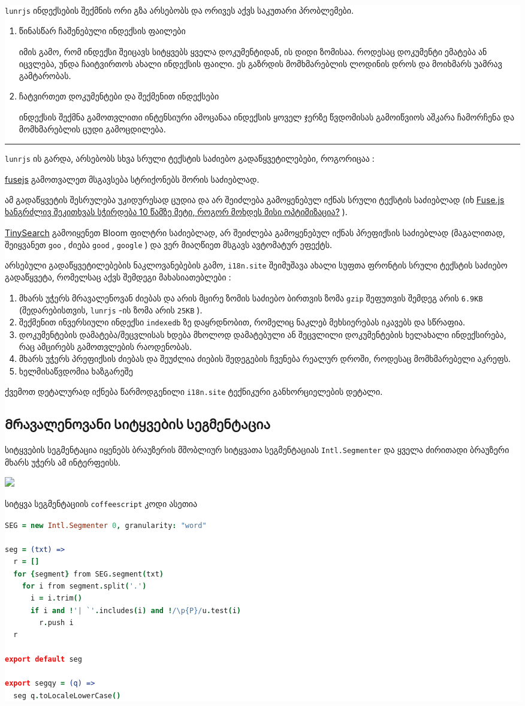 `lunrjs` ინდექსების შექმნის ორი გზა არსებობს და ორივეს აქვს საკუთარი პრობლემები.

1. წინასწარ ჩაშენებული ინდექსის ფაილები

   იმის გამო, რომ ინდექსი შეიცავს სიტყვებს ყველა დოკუმენტიდან, ის დიდი ზომისაა.
   როდესაც დოკუმენტი ემატება ან იცვლება, უნდა ჩაიტვირთოს ახალი ინდექსის ფაილი.
   ეს გაზრდის მომხმარებლის ლოდინის დროს და მოიხმარს უამრავ გამტარობას.

2. ჩატვირთეთ დოკუმენტები და შექმენით ინდექსები

   ინდექსის შექმნა გამოთვლითი ინტენსიური ამოცანაა ინდექსის ყოველ ჯერზე წვდომისას გამოიწვიოს აშკარა ჩამორჩენა და მომხმარებლის ცუდი გამოცდილება.

---

`lunrjs` ის გარდა, არსებობს სხვა სრული ტექსტის საძიებო გადაწყვეტილებები, როგორიცაა :

[fusejs](//www.fusejs.io) გამოთვალეთ მსგავსება სტრიქონებს შორის საძიებლად.

ამ გადაწყვეტის შესრულება უკიდურესად ცუდია და არ შეიძლება გამოყენებულ იქნას სრული ტექსტის საძიებლად (იხ [Fuse.js ხანგრძლივ შეკითხვას სჭირდება 10 წამზე მეტი, როგორ მოხდეს მისი ოპტიმიზაცია?](//stackoverflow.com/questions/70984437/fuse-js-takes-10-seconds-with-semi-long-queries) ).

[TinySearch](//github.com/tinysearch/tinysearch) გამოიყენეთ Bloom ფილტრი საძიებლად, არ შეიძლება გამოყენებულ იქნას პრეფიქსის საძიებლად (მაგალითად, შეიყვანეთ `goo` , ძიება `good` , `google` ) და ვერ მიაღწიეთ მსგავს ავტომატურ ეფექტს.

არსებული გადაწყვეტილებების ნაკლოვანებების გამო, `i18n.site` შეიმუშავა ახალი სუფთა ფრონტის სრული ტექსტის საძიებო გადაწყვეტა, რომელსაც აქვს შემდეგი მახასიათებლები :

1. მხარს უჭერს მრავალენოვან ძიებას და არის მცირე ზომის საძიებო ბირთვის ზომა `gzip` შეფუთვის შემდეგ არის `6.9KB` (შედარებისთვის, `lunrjs` -ის ზომა არის `25KB` ).
1. შექმენით ინვერსიული ინდექსი `indexedb` ზე დაყრდნობით, რომელიც ნაკლებ მეხსიერებას იკავებს და სწრაფია.
1. დოკუმენტების დამატება/შეცვლისას ხდება მხოლოდ დამატებული ან შეცვლილი დოკუმენტების ხელახალი ინდექსირება, რაც ამცირებს გამოთვლების რაოდენობას.
1. მხარს უჭერს პრეფიქსის ძიებას და შეუძლია ძიების შედეგების ჩვენება რეალურ დროში, როდესაც მომხმარებელი აკრეფს.
1. ხელმისაწვდომია ხაზგარეშე

ქვემოთ დეტალურად იქნება წარმოდგენილი `i18n.site` ტექნიკური განხორციელების დეტალი.

## Მრავალენოვანი Სიტყვების Სეგმენტაცია

სიტყვების სეგმენტაცია იყენებს ბრაუზერის მშობლიურ სიტყვათა სეგმენტაციას `Intl.Segmenter` და ყველა ძირითადი ბრაუზერი მხარს უჭერს ამ ინტერფეისს.

![](//p.3ti.site/1727667759.avif)

სიტყვა სეგმენტაციის `coffeescript` კოდი ასეთია

```coffee
SEG = new Intl.Segmenter 0, granularity: "word"

seg = (txt) =>
  r = []
  for {segment} from SEG.segment(txt)
    for i from segment.split('.')
      i = i.trim()
      if i and !'| `'.includes(i) and !/\p{P}/u.test(i)
        r.push i
  r

export default seg

export segqy = (q) =>
  seg q.toLocaleLowerCase()
```
